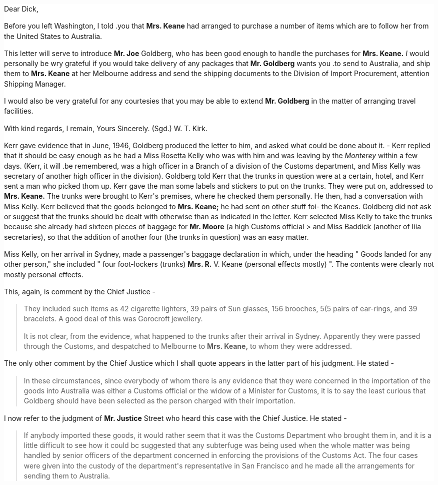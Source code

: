 Dear Dick,

Before you left Washington, I told .you that  **Mrs. Keane**  had arranged to purchase a number of items which are to follow her from the United States to Australia. 

This letter will serve to introduce  **Mr. Joe**  Goldberg, who has been good enough to handle the purchases for  **Mrs. Keane.**  *I*  would personally be wry grateful if you would take delivery of any packages that  **Mr. Goldberg**  wants you .to send to Australia, and ship them to  **Mrs. Keane**  at her Melbourne address and send the shipping documents to the Division of Import Procurement, attention Shipping Manager. 

I would also be very grateful for any courtesies that you may be able to extend  **Mr. Goldberg**  in the matter of arranging  travel facilities. 

With kind regards, I remain, Yours Sincerely. (Sgd.) W. T.  Kirk. 

Kerr gave evidence that in June, 1946, Goldberg produced the letter to him, and asked what could be done about it. - Kerr replied that it should be easy enough as he had a Miss Rosetta Kelly who was with him and was leaving by the  *Monterey*  within a few days. (Kerr, it will .be remembered, was a high officer in a Branch of a division of the Customs department, and Miss Kelly was secretary of another high officer in the division). Goldberg told Kerr that the trunks in question were at a certain, hotel, and Kerr sent a man who picked thom up. Kerr gave the man some labels and stickers to put on the trunks. They were put on, addressed to  **Mrs. Keane.**  The trunks were brought to Kerr's premises, where he checked them personally. He then, had a conversation with Miss Kelly. Kerr believed that the goods belonged to  **Mrs. Keane;**  he had sent on other stuff foi- the Keanes. Goldberg did not ask or suggest that the trunks should be dealt with otherwise than as indicated in the letter. Kerr selected Miss Kelly to take the trunks because she already had sixteen pieces of baggage for  **Mr. Moore**  (a high Customs official &gt; and Miss Baddick  (another of Iiia secretaries), so that the addition of another four (the trunks in question) was an  easy  matter. 

Miss Kelly, on her arrival in Sydney, made a passenger's baggage declaration in which, under the heading " Goods landed for any other person," she included " four foot-lockers (trunks)  **Mrs. R.**  V. Keane (personal effects mostly) ". The contents were clearly not mostly personal effects. 

This, again, is comment by the Chief Justice - 

  >They included such items as 42 cigarette lighters, 39 pairs of Sun glasses, 156 brooches, 5(5 pairs of ear-rings, and 39 bracelets. A good deal of this was Gorocroft jewellery. 
  >
  >It is not clear, from the evidence, what happened to the trunks after their arrival in Sydney. Apparently they were passed through the Customs, and despatched to Melbourne to  **Mrs. Keane,**  to whom they were addressed. 

The only other comment by the Chief Justice which I shall quote appears in the latter part of his judgment. He stated - 

  >In these circumstances, since everybody of whom there is any evidence that they were concerned in the importation of the goods into Australia was either a Customs official or the widow of a Minister for Customs, it is to say the least curious that Goldberg should have been selected as the person charged with their importation. 

I now refer to the judgment of  **Mr. Justice**  Street who heard this case with the Chief Justice. He stated - 

  >If anybody imported these goods, it would rather seem that it was the Customs Department who brought them in, and it is a little difficult to see how it could bc suggested that any subterfuge was being used when the whole matter was being handled by senior officers of the department concerned in enforcing the provisions of the Customs Act. The four cases were given into the custody of the department's representative in San Francisco and he made all the arrangements for sending them to Australia. 
